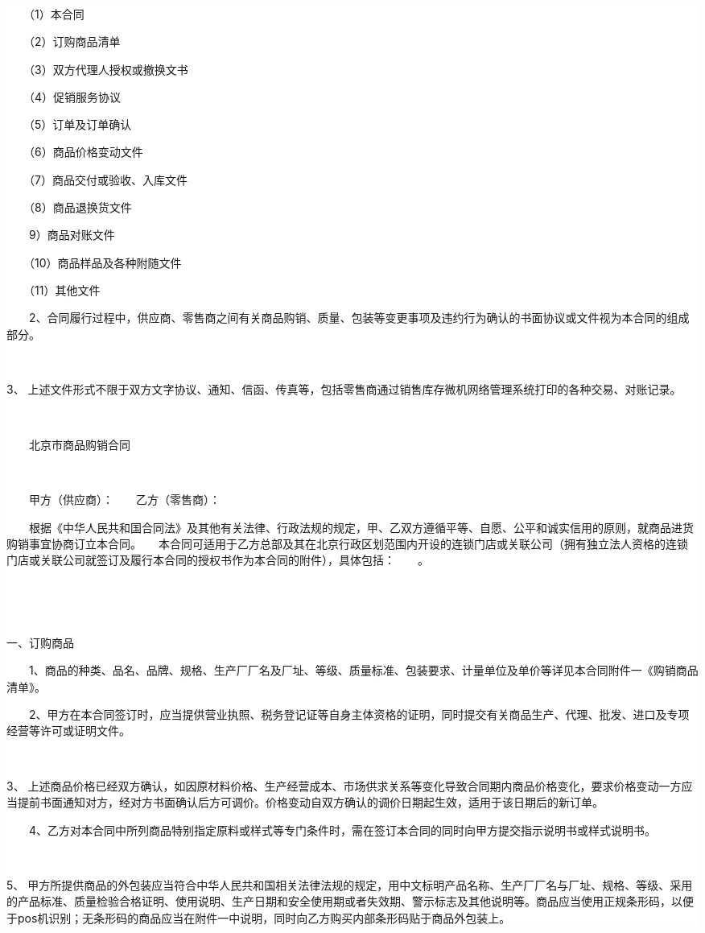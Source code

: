 　　（1）本合同　　

　　（2）订购商品清单　　

　　（3）双方代理人授权或撤换文书　　

　　（4）促销服务协议　　

　　（5）订单及订单确认　　

　　（6）商品价格变动文件　　

　　（7）商品交付或验收、入库文件　　

　　（8）商品退换货文件　　

　　9）商品对账文件　　

　　（10）商品样品及各种附随文件　　

　　（11）其他文件

　　2、合同履行过程中，供应商、零售商之间有关商品购销、质量、包装等变更事项及违约行为确认的书面协议或文件视为本合同的组成部分。

　　

3、
上述文件形式不限于双方文字协议、通知、信函、传真等，包括零售商通过销售库存微机网络管理系统打印的各种交易、对账记录。

　　


 　　北京市商品购销合同
 
　　



　　甲方（供应商）：　　乙方（零售商）：　　

　　根据《中华人民共和国合同法》及其他有关法律、行政法规的规定，甲、乙双方遵循平等、自愿、公平和诚实信用的原则，就商品进货购销事宜协商订立本合同。　　本合同可适用于乙方总部及其在北京行政区划范围内开设的连锁门店或关联公司（拥有独立法人资格的连锁门店或关联公司就签订及履行本合同的授权书作为本合同的附件），具体包括：　　。

　　

　　


 一、订购商品



　　1、商品的种类、品名、品牌、规格、生产厂厂名及厂址、等级、质量标准、包装要求、计量单位及单价等详见本合同附件一《购销商品清单》。

　　2、甲方在本合同签订时，应当提供营业执照、税务登记证等自身主体资格的证明，同时提交有关商品生产、代理、批发、进口及专项经营等许可或证明文件。

　　

3、
上述商品价格已经双方确认，如因原材料价格、生产经营成本、市场供求关系等变化导致合同期内商品价格变化，要求价格变动一方应当提前书面通知对方，经对方书面确认后方可调价。价格变动自双方确认的调价日期起生效，适用于该日期后的新订单。

　　4、乙方对本合同中所列商品特别指定原料或样式等专门条件时，需在签订本合同的同时向甲方提交指示说明书或样式说明书。

　　

5、
甲方所提供商品的外包装应当符合中华人民共和国相关法律法规的规定，用中文标明产品名称、生产厂厂名与厂址、规格、等级、采用的产品标准、质量检验合格证明、使用说明、生产日期和安全使用期或者失效期、警示标志及其他说明等。商品应当使用正规条形码，以便于pos机识别；无条形码的商品应当在附件一中说明，同时向乙方购买内部条形码贴于商品外包装上。
